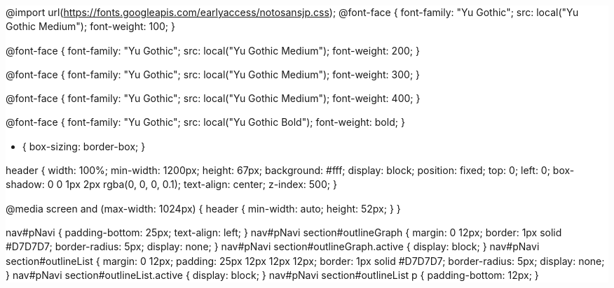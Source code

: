 @import url(https://fonts.googleapis.com/earlyaccess/notosansjp.css);
@font-face {
  font-family: "Yu Gothic";
  src: local("Yu Gothic Medium");
  font-weight: 100; }

@font-face {
  font-family: "Yu Gothic";
  src: local("Yu Gothic Medium");
  font-weight: 200; }

@font-face {
  font-family: "Yu Gothic";
  src: local("Yu Gothic Medium");
  font-weight: 300; }

@font-face {
  font-family: "Yu Gothic";
  src: local("Yu Gothic Medium");
  font-weight: 400; }

@font-face {
  font-family: "Yu Gothic";
  src: local("Yu Gothic Bold");
  font-weight: bold; }

* {
  box-sizing: border-box; }

header {
  width: 100%;
  min-width: 1200px;
  height: 67px;
  background: #fff;
  display: block;
  position: fixed;
  top: 0;
  left: 0;
  box-shadow: 0 0 1px 2px rgba(0, 0, 0, 0.1);
  text-align: center;
  z-index: 500; }

@media screen and (max-width: 1024px) {
  header {
    min-width: auto;
    height: 52px; } }

nav#pNavi {
  padding-bottom: 25px;
  text-align: left; }
  nav#pNavi section#outlineGraph {
    margin: 0 12px;
    border: 1px solid #D7D7D7;
    border-radius: 5px;
    display: none; }
    nav#pNavi section#outlineGraph.active {
      display: block; }
  nav#pNavi section#outlineList {
    margin: 0 12px;
    padding: 25px 12px 12px 12px;
    border: 1px solid #D7D7D7;
    border-radius: 5px;
    display: none; }
    nav#pNavi section#outlineList.active {
      display: block; }
    nav#pNavi section#outlineList p {
      padding-bottom: 12px; }